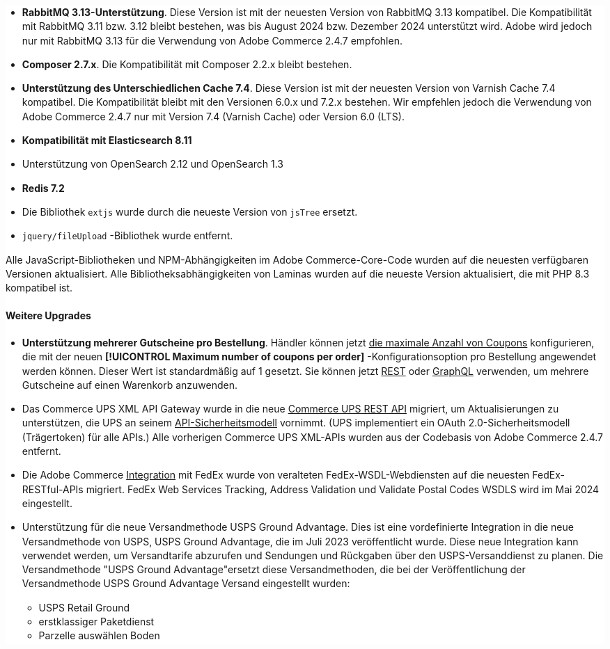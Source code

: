 * **RabbitMQ 3.13-Unterstützung**. Diese Version ist mit der neuesten Version von RabbitMQ 3.13 kompatibel. Die Kompatibilität mit RabbitMQ 3.11 bzw. 3.12 bleibt bestehen, was bis August 2024 bzw. Dezember 2024 unterstützt wird. Adobe wird jedoch nur mit RabbitMQ 3.13 für die Verwendung von Adobe Commerce 2.4.7 empfohlen. 

* **Composer 2.7.x**. Die Kompatibilität mit Composer 2.2.x bleibt bestehen. 

* **Unterstützung des Unterschiedlichen Cache 7.4**. Diese Version ist mit der neuesten Version von Varnish Cache 7.4 kompatibel. Die Kompatibilität bleibt mit den Versionen 6.0.x und 7.2.x bestehen. Wir empfehlen jedoch die Verwendung von Adobe Commerce 2.4.7 nur mit Version 7.4 (Varnish Cache) oder Version 6.0 (LTS). 

* **Kompatibilität mit Elasticsearch 8.11** 

* Unterstützung von OpenSearch 2.12 und OpenSearch 1.3 

* **Redis 7.2** 

* Die Bibliothek `extjs` wurde durch die neueste Version von `jsTree` ersetzt. 

* `jquery/fileUpload` -Bibliothek wurde entfernt. 

Alle JavaScript-Bibliotheken und NPM-Abhängigkeiten im Adobe Commerce-Core-Code wurden auf die neuesten verfügbaren Versionen aktualisiert. Alle Bibliotheksabhängigkeiten von Laminas wurden auf die neueste Version aktualisiert, die mit PHP 8.3 kompatibel ist. 

#### Weitere Upgrades

* **Unterstützung mehrerer Gutscheine pro Bestellung**. Händler können jetzt [die maximale Anzahl von Coupons](https://experienceleague.adobe.com/en/docs/commerce-admin/config/sales/sales#multicoupon-settings) konfigurieren, die mit der neuen **[!UICONTROL Maximum number of coupons per order]** -Konfigurationsoption pro Bestellung angewendet werden können. Dieser Wert ist standardmäßig auf 1 gesetzt. Sie können jetzt [REST](https://developer.adobe.com/commerce/webapi/rest/modules/multicoupon/) oder [GraphQL](https://developer.adobe.com/commerce/webapi/graphql/schema/cart/mutations/apply-coupons/) verwenden, um mehrere Gutscheine auf einen Warenkorb anzuwenden.

* Das Commerce UPS XML API Gateway wurde in die neue [Commerce UPS REST API](https://experienceleague.adobe.com/en/docs/commerce-admin/stores-sales/delivery/shipping-carriers/ups) migriert, um Aktualisierungen zu unterstützen, die UPS an seinem [API-Sicherheitsmodell](https://developer.ups.com/oauth-developer-guide) vornimmt. (UPS implementiert ein OAuth 2.0-Sicherheitsmodell (Trägertoken) für alle APIs.) Alle vorherigen Commerce UPS XML-APIs wurden aus der Codebasis von Adobe Commerce 2.4.7 entfernt. 

* Die Adobe Commerce [Integration](https://experienceleague.adobe.com/en/docs/commerce-admin/stores-sales/delivery/shipping-carriers/fedex) mit FedEx wurde von veralteten FedEx-WSDL-Webdiensten auf die neuesten FedEx-RESTful-APIs migriert. FedEx Web Services Tracking, Address Validation und Validate Postal Codes WSDLS wird im Mai 2024 eingestellt. 

* Unterstützung für die neue Versandmethode USPS Ground Advantage. Dies ist eine vordefinierte Integration in die neue Versandmethode von USPS, USPS Ground Advantage, die im Juli 2023 veröffentlicht wurde. Diese neue Integration kann verwendet werden, um Versandtarife abzurufen und Sendungen und Rückgaben über den USPS-Versanddienst zu planen. Die Versandmethode &quot;USPS Ground Advantage&quot;ersetzt diese Versandmethoden, die bei der Veröffentlichung der Versandmethode USPS Ground Advantage Versand eingestellt wurden:

   * USPS Retail Ground
   * erstklassiger Paketdienst
   * Parzelle auswählen Boden 

